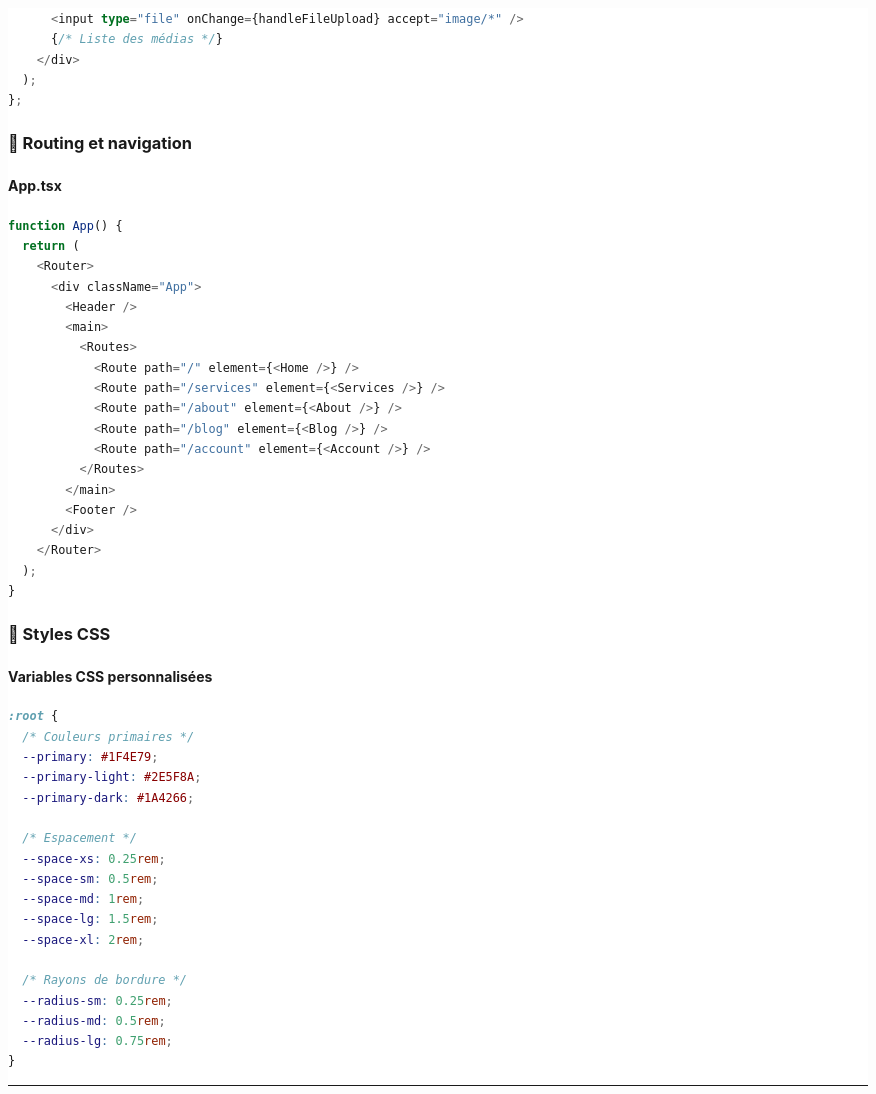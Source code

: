 ```typescript
      <input type="file" onChange={handleFileUpload} accept="image/*" />
      {/* Liste des médias */}
    </div>
  );
};
```

### 🎯 Routing et navigation

#### App.tsx
```typescript
function App() {
  return (
    <Router>
      <div className="App">
        <Header />
        <main>
          <Routes>
            <Route path="/" element={<Home />} />
            <Route path="/services" element={<Services />} />
            <Route path="/about" element={<About />} />
            <Route path="/blog" element={<Blog />} />
            <Route path="/account" element={<Account />} />
          </Routes>
        </main>
        <Footer />
      </div>
    </Router>
  );
}
```

### 🎨 Styles CSS

#### Variables CSS personnalisées
```css
:root {
  /* Couleurs primaires */
  --primary: #1F4E79;
  --primary-light: #2E5F8A;
  --primary-dark: #1A4266;
  
  /* Espacement */
  --space-xs: 0.25rem;
  --space-sm: 0.5rem;
  --space-md: 1rem;
  --space-lg: 1.5rem;
  --space-xl: 2rem;
  
  /* Rayons de bordure */
  --radius-sm: 0.25rem;
  --radius-md: 0.5rem;
  --radius-lg: 0.75rem;
}
```

---